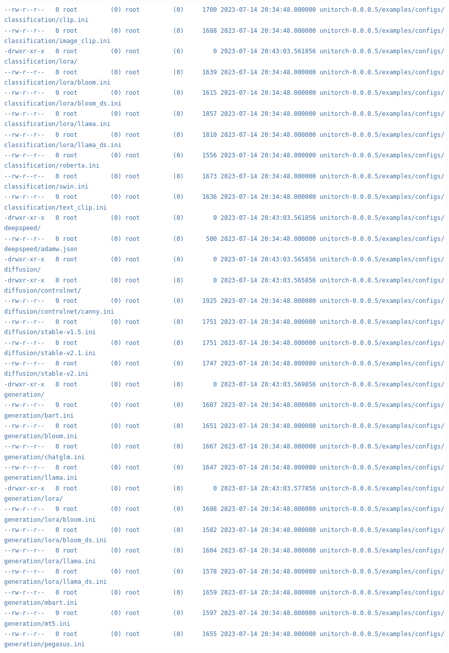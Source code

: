 ```diff
--rw-r--r--   0 root         (0) root         (0)     1700 2023-07-14 20:34:48.000000 unitorch-0.0.0.5/examples/configs/classification/clip.ini
--rw-r--r--   0 root         (0) root         (0)     1688 2023-07-14 20:34:48.000000 unitorch-0.0.0.5/examples/configs/classification/image_clip.ini
-drwxr-xr-x   0 root         (0) root         (0)        0 2023-07-14 20:43:03.561856 unitorch-0.0.0.5/examples/configs/classification/lora/
--rw-r--r--   0 root         (0) root         (0)     1639 2023-07-14 20:34:48.000000 unitorch-0.0.0.5/examples/configs/classification/lora/bloom.ini
--rw-r--r--   0 root         (0) root         (0)     1615 2023-07-14 20:34:48.000000 unitorch-0.0.0.5/examples/configs/classification/lora/bloom_ds.ini
--rw-r--r--   0 root         (0) root         (0)     1857 2023-07-14 20:34:48.000000 unitorch-0.0.0.5/examples/configs/classification/lora/llama.ini
--rw-r--r--   0 root         (0) root         (0)     1810 2023-07-14 20:34:48.000000 unitorch-0.0.0.5/examples/configs/classification/lora/llama_ds.ini
--rw-r--r--   0 root         (0) root         (0)     1556 2023-07-14 20:34:48.000000 unitorch-0.0.0.5/examples/configs/classification/roberta.ini
--rw-r--r--   0 root         (0) root         (0)     1673 2023-07-14 20:34:48.000000 unitorch-0.0.0.5/examples/configs/classification/swin.ini
--rw-r--r--   0 root         (0) root         (0)     1636 2023-07-14 20:34:48.000000 unitorch-0.0.0.5/examples/configs/classification/text_clip.ini
-drwxr-xr-x   0 root         (0) root         (0)        0 2023-07-14 20:43:03.561856 unitorch-0.0.0.5/examples/configs/deepspeed/
--rw-r--r--   0 root         (0) root         (0)      500 2023-07-14 20:34:48.000000 unitorch-0.0.0.5/examples/configs/deepspeed/adamw.json
-drwxr-xr-x   0 root         (0) root         (0)        0 2023-07-14 20:43:03.565856 unitorch-0.0.0.5/examples/configs/diffusion/
-drwxr-xr-x   0 root         (0) root         (0)        0 2023-07-14 20:43:03.565856 unitorch-0.0.0.5/examples/configs/diffusion/controlnet/
--rw-r--r--   0 root         (0) root         (0)     1925 2023-07-14 20:34:48.000000 unitorch-0.0.0.5/examples/configs/diffusion/controlnet/canny.ini
--rw-r--r--   0 root         (0) root         (0)     1751 2023-07-14 20:34:48.000000 unitorch-0.0.0.5/examples/configs/diffusion/stable-v1.5.ini
--rw-r--r--   0 root         (0) root         (0)     1751 2023-07-14 20:34:48.000000 unitorch-0.0.0.5/examples/configs/diffusion/stable-v2.1.ini
--rw-r--r--   0 root         (0) root         (0)     1747 2023-07-14 20:34:48.000000 unitorch-0.0.0.5/examples/configs/diffusion/stable-v2.ini
-drwxr-xr-x   0 root         (0) root         (0)        0 2023-07-14 20:43:03.569856 unitorch-0.0.0.5/examples/configs/generation/
--rw-r--r--   0 root         (0) root         (0)     1607 2023-07-14 20:34:48.000000 unitorch-0.0.0.5/examples/configs/generation/bart.ini
--rw-r--r--   0 root         (0) root         (0)     1651 2023-07-14 20:34:48.000000 unitorch-0.0.0.5/examples/configs/generation/bloom.ini
--rw-r--r--   0 root         (0) root         (0)     1667 2023-07-14 20:34:48.000000 unitorch-0.0.0.5/examples/configs/generation/chatglm.ini
--rw-r--r--   0 root         (0) root         (0)     1647 2023-07-14 20:34:48.000000 unitorch-0.0.0.5/examples/configs/generation/llama.ini
-drwxr-xr-x   0 root         (0) root         (0)        0 2023-07-14 20:43:03.577856 unitorch-0.0.0.5/examples/configs/generation/lora/
--rw-r--r--   0 root         (0) root         (0)     1608 2023-07-14 20:34:48.000000 unitorch-0.0.0.5/examples/configs/generation/lora/bloom.ini
--rw-r--r--   0 root         (0) root         (0)     1582 2023-07-14 20:34:48.000000 unitorch-0.0.0.5/examples/configs/generation/lora/bloom_ds.ini
--rw-r--r--   0 root         (0) root         (0)     1604 2023-07-14 20:34:48.000000 unitorch-0.0.0.5/examples/configs/generation/lora/llama.ini
--rw-r--r--   0 root         (0) root         (0)     1578 2023-07-14 20:34:48.000000 unitorch-0.0.0.5/examples/configs/generation/lora/llama_ds.ini
--rw-r--r--   0 root         (0) root         (0)     1659 2023-07-14 20:34:48.000000 unitorch-0.0.0.5/examples/configs/generation/mbart.ini
--rw-r--r--   0 root         (0) root         (0)     1597 2023-07-14 20:34:48.000000 unitorch-0.0.0.5/examples/configs/generation/mt5.ini
--rw-r--r--   0 root         (0) root         (0)     1655 2023-07-14 20:34:48.000000 unitorch-0.0.0.5/examples/configs/generation/pegasus.ini
```